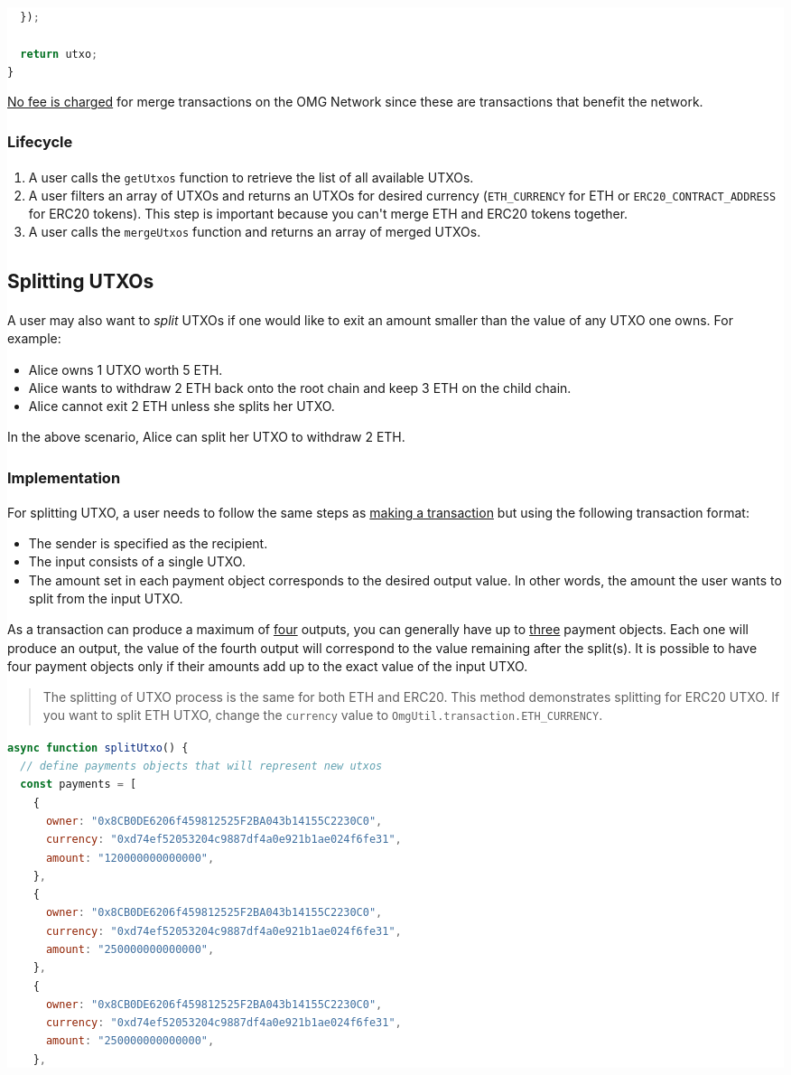 ```js
  });

  return utxo;
}
```


<u>No fee is charged</u> for merge transactions on the OMG Network since these are transactions that benefit the network.

### Lifecycle

1. A user calls the `getUtxos` function to retrieve the list of all available UTXOs.
2. A user filters an array of UTXOs and returns an UTXOs for desired currency (`ETH_CURRENCY` for ETH or `ERC20_CONTRACT_ADDRESS` for ERC20 tokens). This step is important because you can't merge ETH and ERC20 tokens together.
3. A user calls the `mergeUtxos` function and returns an array of merged UTXOs.

## Splitting UTXOs

A user may also want to *split* UTXOs if one would like to exit an amount smaller than the value of any UTXO one owns. For example: 
- Alice owns 1 UTXO worth 5 ETH. 
- Alice wants to withdraw 2 ETH back onto the root chain and keep 3 ETH on the child chain.
- Alice cannot exit 2 ETH unless she splits her UTXO.

In the above scenario, Alice can split her UTXO to withdraw 2 ETH. 

### Implementation

For splitting UTXO, a user needs to follow the same steps as [making a transaction](/network/transfers) but using the following transaction format:
- The sender is specified as the recipient. 
- The input consists of a single UTXO.
- The amount set in each payment object corresponds to the desired output value. In other words, the amount the user wants to split from the input UTXO.

As a transaction can produce a maximum of <u>four</u> outputs, you can generally have up to <u>three</u> payment objects. Each one will produce an output, the value of the fourth output will correspond to the value remaining after the split(s). It is possible to have four payment objects only if their amounts add up to the exact value of the input UTXO.

> The splitting of UTXO process is the same for both ETH and ERC20. This method demonstrates splitting for ERC20 UTXO. If you want to split ETH UTXO, change the `currency` value to `OmgUtil.transaction.ETH_CURRENCY`.



```js
async function splitUtxo() {
  // define payments objects that will represent new utxos
  const payments = [
    {
      owner: "0x8CB0DE6206f459812525F2BA043b14155C2230C0",
      currency: "0xd74ef52053204c9887df4a0e921b1ae024f6fe31",
      amount: "120000000000000",
    },
    {
      owner: "0x8CB0DE6206f459812525F2BA043b14155C2230C0",
      currency: "0xd74ef52053204c9887df4a0e921b1ae024f6fe31",
      amount: "250000000000000",
    },
    {
      owner: "0x8CB0DE6206f459812525F2BA043b14155C2230C0",
      currency: "0xd74ef52053204c9887df4a0e921b1ae024f6fe31",
      amount: "250000000000000",
    },
```